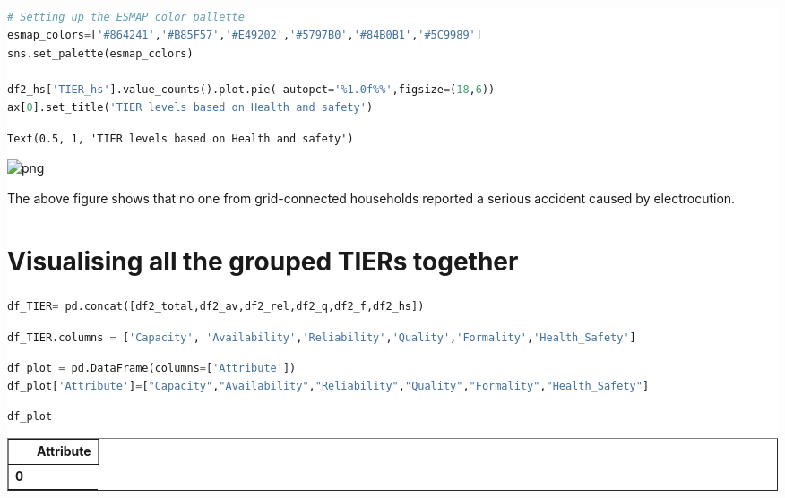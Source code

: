 ```python
# Setting up the ESMAP color pallette
esmap_colors=['#864241','#B85F57','#E49202','#5797B0','#84B0B1','#5C9989']
sns.set_palette(esmap_colors)

df2_hs['TIER_hs'].value_counts().plot.pie( autopct='%1.0f%%',figsize=(18,6))
ax[0].set_title('TIER levels based on Health and safety')
```




    Text(0.5, 1, 'TIER levels based on Health and safety')




![png](output_159_1.png)


The above figure shows that no one from grid-connected households reported a serious accident caused by
electrocution.

# Visualising all the grouped TIERs together


```python
df_TIER= pd.concat([df2_total,df2_av,df2_rel,df2_q,df2_f,df2_hs])
```


```python
df_TIER.columns = ['Capacity', 'Availability','Reliability','Quality','Formality','Health_Safety']
```


```python
df_plot = pd.DataFrame(columns=['Attribute'])
df_plot['Attribute']=["Capacity","Availability","Reliability","Quality","Formality","Health_Safety"]
```


```python
df_plot
```




<div>
<style scoped>
    .dataframe tbody tr th:only-of-type {
        vertical-align: middle;
    }

    .dataframe tbody tr th {
        vertical-align: top;
    }

    .dataframe thead th {
        text-align: right;
    }
</style>
<table border="1" class="dataframe">
  <thead>
    <tr style="text-align: right;">
      <th></th>
      <th>Attribute</th>
    </tr>
  </thead>
  <tbody>
    <tr>
      <th>0</th>